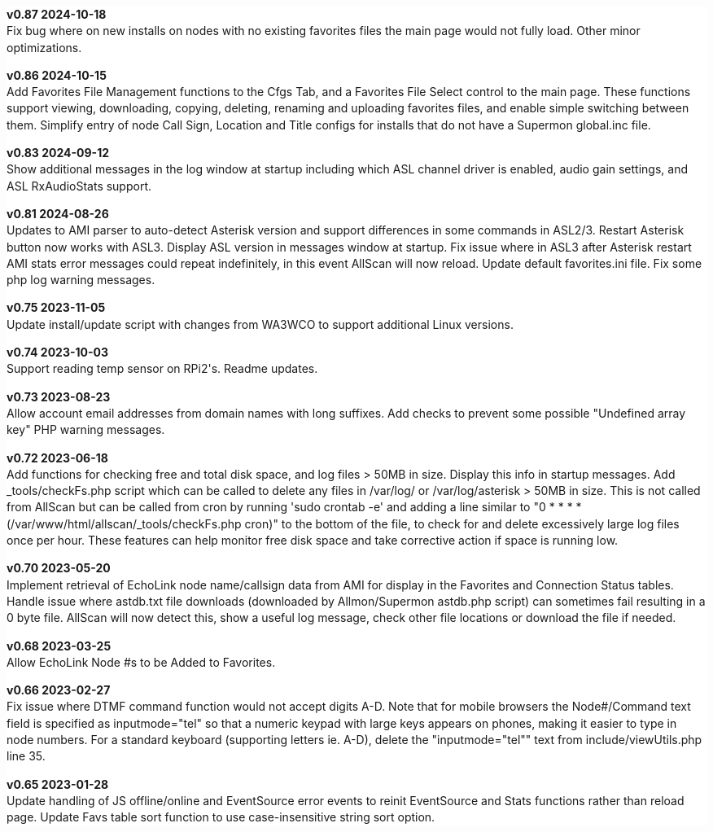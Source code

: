 **v0.87 2024-10-18**<br>
Fix bug where on new installs on nodes with no existing favorites files the main page would not fully load. Other minor optimizations.

**v0.86 2024-10-15**<br>
Add Favorites File Management functions to the Cfgs Tab, and a Favorites File Select control to the main page. These functions support viewing, downloading, copying, deleting, renaming and uploading favorites files, and enable simple switching between them. Simplify entry of node Call Sign, Location and Title configs for installs that do not have a Supermon global.inc file. 

**v0.83 2024-09-12**<br>
Show additional messages in the log window at startup including which ASL channel driver is enabled, audio gain settings, and ASL RxAudioStats support.

**v0.81 2024-08-26**<br>
Updates to AMI parser to auto-detect Asterisk version and support differences in some commands in ASL2/3. Restart Asterisk button now works with ASL3. Display ASL version in messages window at startup. Fix issue where in ASL3 after Asterisk restart AMI stats error messages could repeat indefinitely, in this event AllScan will now reload. Update default favorites.ini file. Fix some php log warning messages.

**v0.75 2023-11-05**<br>
Update install/update script with changes from WA3WCO to support additional Linux versions.

**v0.74 2023-10-03**<br>
Support reading temp sensor on RPi2's. Readme updates.

**v0.73 2023-08-23**<br>
Allow account email addresses from domain names with long suffixes. Add checks to prevent some possible "Undefined array key" PHP warning messages.

**v0.72 2023-06-18**<br>
Add functions for checking free and total disk space, and log files > 50MB in size. Display this info in startup messages. Add _tools/checkFs.php script which can be called to delete any files in /var/log/ or /var/log/asterisk > 50MB in size. This is not called from AllScan but can be called from cron by running 'sudo crontab -e' and adding a line similar to "0 * * * * (/var/www/html/allscan/_tools/checkFs.php cron)" to the bottom of the file, to check for and delete excessively large log files once per hour. These features can help monitor free disk space and take corrective action if space is running low.

**v0.70 2023-05-20**<br>
Implement retrieval of EchoLink node name/callsign data from AMI for display in the Favorites and Connection Status tables. Handle issue where astdb.txt file downloads (downloaded by Allmon/Supermon astdb.php script) can sometimes fail resulting in a 0 byte file. AllScan will now detect this, show a useful log message, check other file locations or download the file if needed.

**v0.68 2023-03-25**<br>
Allow EchoLink Node #s to be Added to Favorites.

**v0.66 2023-02-27**<br>
Fix issue where DTMF command function would not accept digits A-D. Note that for mobile browsers the Node#/Command text field is specified as inputmode="tel" so that a numeric keypad with large keys appears on phones, making it easier to type in node numbers. For a standard keyboard (supporting letters ie. A-D), delete the "inputmode="tel"" text from include/viewUtils.php line 35.

**v0.65 2023-01-28**<br>
Update handling of JS offline/online and EventSource error events to reinit EventSource and Stats functions rather than reload page. Update Favs table sort function to use case-insensitive string sort option.
